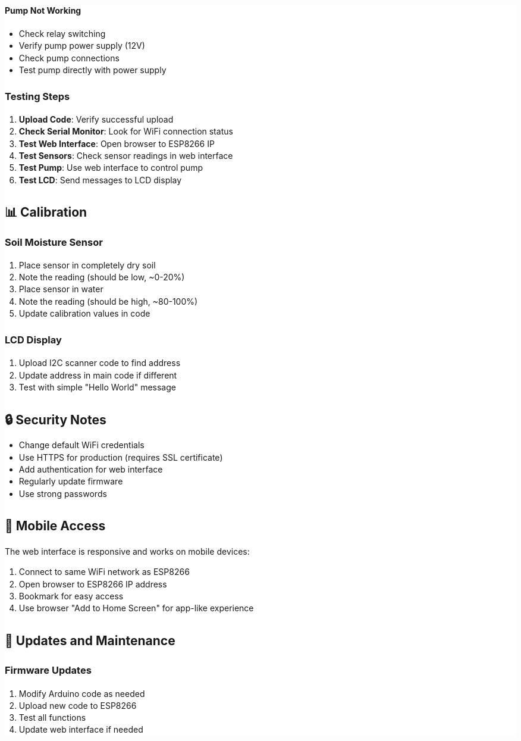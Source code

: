 #### Pump Not Working
- Check relay switching
- Verify pump power supply (12V)
- Check pump connections
- Test pump directly with power supply

### Testing Steps

1. **Upload Code**: Verify successful upload
2. **Check Serial Monitor**: Look for WiFi connection status
3. **Test Web Interface**: Open browser to ESP8266 IP
4. **Test Sensors**: Check sensor readings in web interface
5. **Test Pump**: Use web interface to control pump
6. **Test LCD**: Send messages to LCD display

## 📊 Calibration

### Soil Moisture Sensor
1. Place sensor in completely dry soil
2. Note the reading (should be low, ~0-20%)
3. Place sensor in water
4. Note the reading (should be high, ~80-100%)
5. Update calibration values in code

### LCD Display
1. Upload I2C scanner code to find address
2. Update address in main code if different
3. Test with simple "Hello World" message

## 🔒 Security Notes

- Change default WiFi credentials
- Use HTTPS for production (requires SSL certificate)
- Add authentication for web interface
- Regularly update firmware
- Use strong passwords

## 📱 Mobile Access

The web interface is responsive and works on mobile devices:
1. Connect to same WiFi network as ESP8266
2. Open browser to ESP8266 IP address
3. Bookmark for easy access
4. Use browser "Add to Home Screen" for app-like experience

## 🔄 Updates and Maintenance

### Firmware Updates
1. Modify Arduino code as needed
2. Upload new code to ESP8266
3. Test all functions
4. Update web interface if needed
